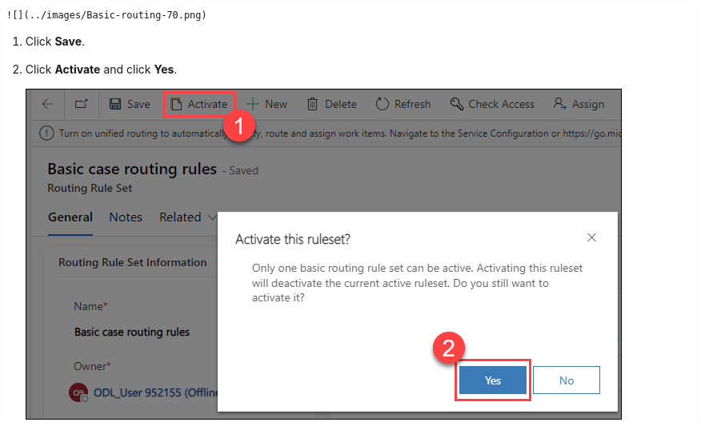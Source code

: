     ![](../images/Basic-routing-70.png)

1. Click **Save**.

36. Click **Activate** and click **Yes**.

    ![](../images/Basic-routing-71.png)
